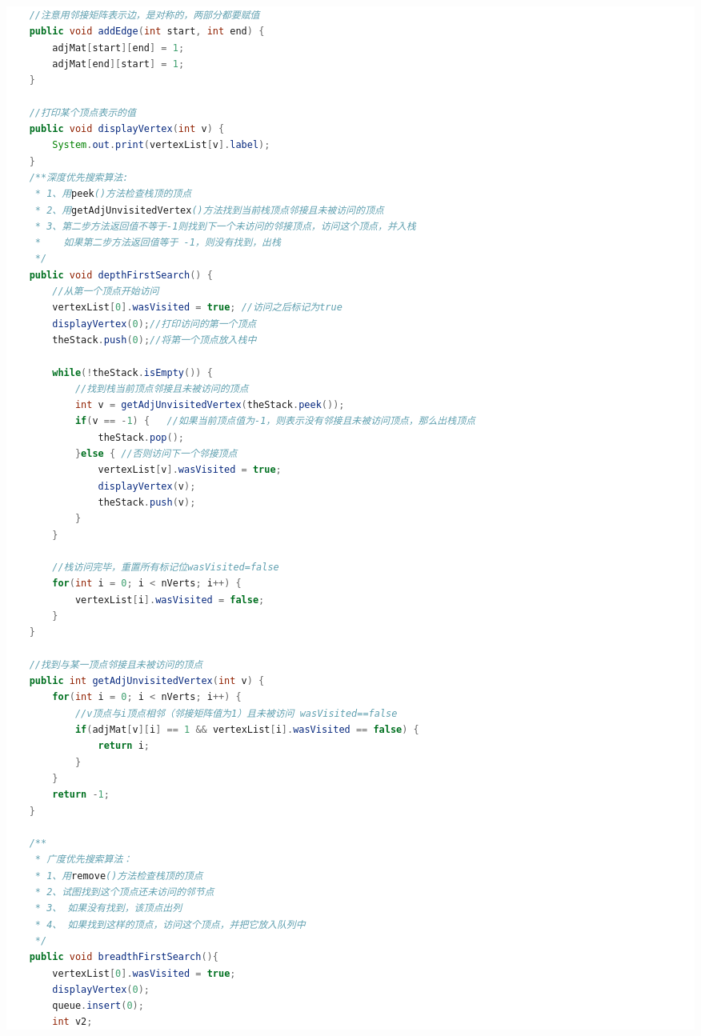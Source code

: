```java
    //注意用邻接矩阵表示边，是对称的，两部分都要赋值
    public void addEdge(int start, int end) {
        adjMat[start][end] = 1;
        adjMat[end][start] = 1;
    }
     
    //打印某个顶点表示的值
    public void displayVertex(int v) {
        System.out.print(vertexList[v].label);
    }
    /**深度优先搜索算法:
     * 1、用peek()方法检查栈顶的顶点
     * 2、用getAdjUnvisitedVertex()方法找到当前栈顶点邻接且未被访问的顶点
     * 3、第二步方法返回值不等于-1则找到下一个未访问的邻接顶点，访问这个顶点，并入栈
     *    如果第二步方法返回值等于 -1，则没有找到，出栈
     */
    public void depthFirstSearch() {
        //从第一个顶点开始访问
        vertexList[0].wasVisited = true; //访问之后标记为true
        displayVertex(0);//打印访问的第一个顶点
        theStack.push(0);//将第一个顶点放入栈中
         
        while(!theStack.isEmpty()) {
            //找到栈当前顶点邻接且未被访问的顶点
            int v = getAdjUnvisitedVertex(theStack.peek());
            if(v == -1) {   //如果当前顶点值为-1，则表示没有邻接且未被访问顶点，那么出栈顶点
                theStack.pop();
            }else { //否则访问下一个邻接顶点
                vertexList[v].wasVisited = true;
                displayVertex(v);
                theStack.push(v);
            }
        }
         
        //栈访问完毕，重置所有标记位wasVisited=false
        for(int i = 0; i < nVerts; i++) {
            vertexList[i].wasVisited = false;
        }
    }
     
    //找到与某一顶点邻接且未被访问的顶点
    public int getAdjUnvisitedVertex(int v) {
        for(int i = 0; i < nVerts; i++) {
            //v顶点与i顶点相邻（邻接矩阵值为1）且未被访问 wasVisited==false
            if(adjMat[v][i] == 1 && vertexList[i].wasVisited == false) {
                return i;
            }
        }
        return -1;
    }
     
    /**
     * 广度优先搜索算法：
     * 1、用remove()方法检查栈顶的顶点
     * 2、试图找到这个顶点还未访问的邻节点
     * 3、 如果没有找到，该顶点出列
     * 4、 如果找到这样的顶点，访问这个顶点，并把它放入队列中
     */
    public void breadthFirstSearch(){
        vertexList[0].wasVisited = true;
        displayVertex(0);
        queue.insert(0);
        int v2;
```